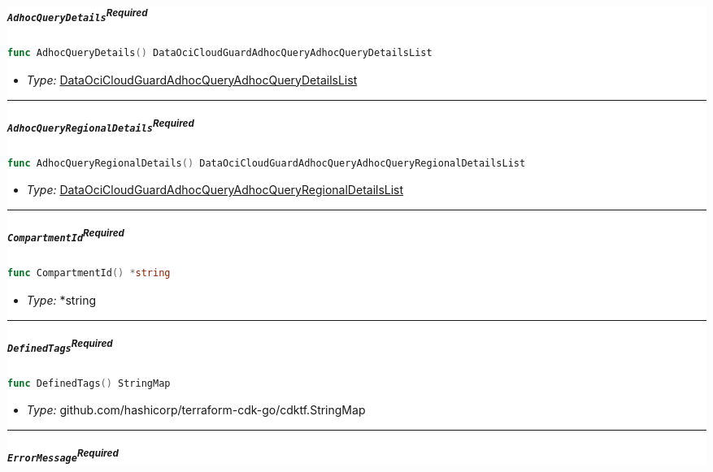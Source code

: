 ##### `AdhocQueryDetails`<sup>Required</sup> <a name="AdhocQueryDetails" id="rhizo-co-terraform-provider-oci.dataOciCloudGuardAdhocQuery.DataOciCloudGuardAdhocQuery.property.adhocQueryDetails"></a>

```go
func AdhocQueryDetails() DataOciCloudGuardAdhocQueryAdhocQueryDetailsList
```

- *Type:* <a href="#rhizo-co-terraform-provider-oci.dataOciCloudGuardAdhocQuery.DataOciCloudGuardAdhocQueryAdhocQueryDetailsList">DataOciCloudGuardAdhocQueryAdhocQueryDetailsList</a>

---

##### `AdhocQueryRegionalDetails`<sup>Required</sup> <a name="AdhocQueryRegionalDetails" id="rhizo-co-terraform-provider-oci.dataOciCloudGuardAdhocQuery.DataOciCloudGuardAdhocQuery.property.adhocQueryRegionalDetails"></a>

```go
func AdhocQueryRegionalDetails() DataOciCloudGuardAdhocQueryAdhocQueryRegionalDetailsList
```

- *Type:* <a href="#rhizo-co-terraform-provider-oci.dataOciCloudGuardAdhocQuery.DataOciCloudGuardAdhocQueryAdhocQueryRegionalDetailsList">DataOciCloudGuardAdhocQueryAdhocQueryRegionalDetailsList</a>

---

##### `CompartmentId`<sup>Required</sup> <a name="CompartmentId" id="rhizo-co-terraform-provider-oci.dataOciCloudGuardAdhocQuery.DataOciCloudGuardAdhocQuery.property.compartmentId"></a>

```go
func CompartmentId() *string
```

- *Type:* *string

---

##### `DefinedTags`<sup>Required</sup> <a name="DefinedTags" id="rhizo-co-terraform-provider-oci.dataOciCloudGuardAdhocQuery.DataOciCloudGuardAdhocQuery.property.definedTags"></a>

```go
func DefinedTags() StringMap
```

- *Type:* github.com/hashicorp/terraform-cdk-go/cdktf.StringMap

---

##### `ErrorMessage`<sup>Required</sup> <a name="ErrorMessage" id="rhizo-co-terraform-provider-oci.dataOciCloudGuardAdhocQuery.DataOciCloudGuardAdhocQuery.property.errorMessage"></a>
